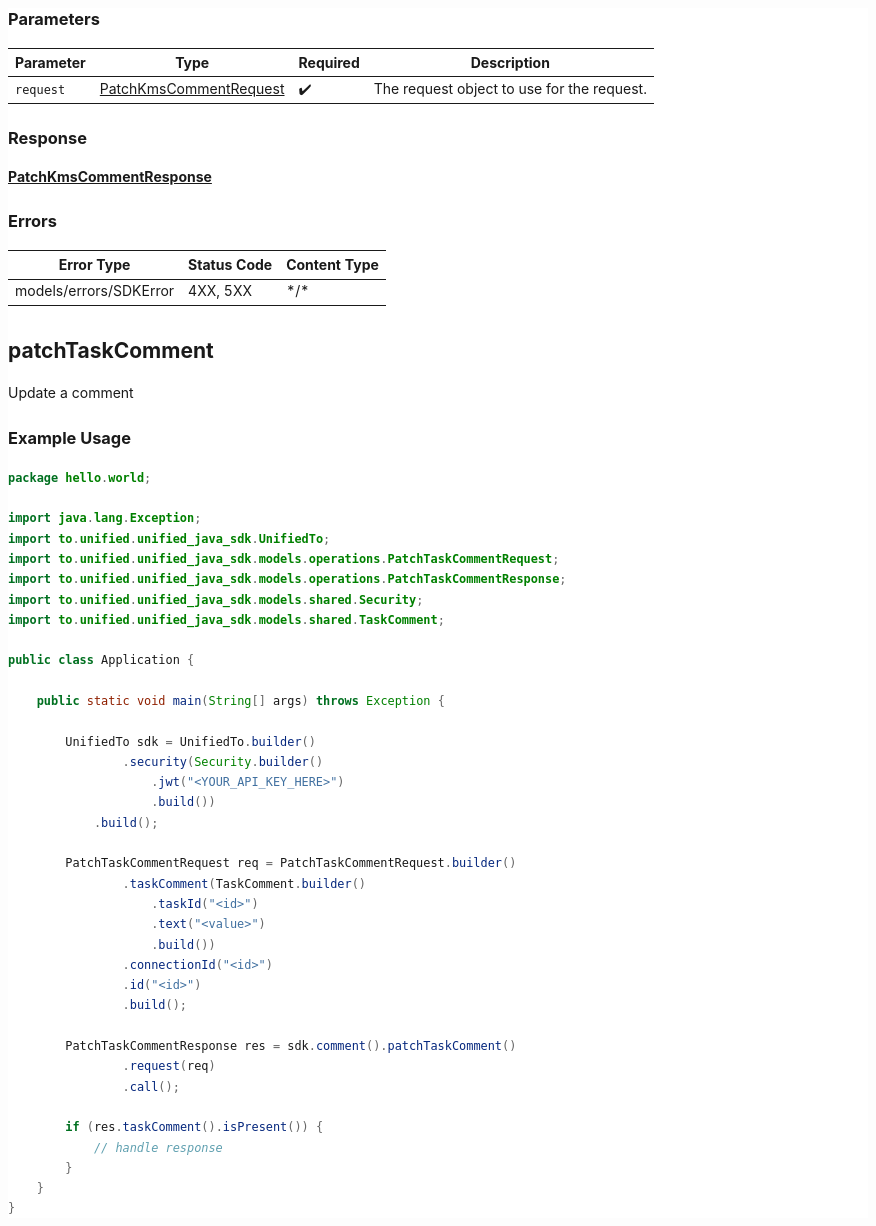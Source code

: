 ### Parameters

| Parameter                                                                   | Type                                                                        | Required                                                                    | Description                                                                 |
| --------------------------------------------------------------------------- | --------------------------------------------------------------------------- | --------------------------------------------------------------------------- | --------------------------------------------------------------------------- |
| `request`                                                                   | [PatchKmsCommentRequest](../../models/operations/PatchKmsCommentRequest.md) | :heavy_check_mark:                                                          | The request object to use for the request.                                  |

### Response

**[PatchKmsCommentResponse](../../models/operations/PatchKmsCommentResponse.md)**

### Errors

| Error Type             | Status Code            | Content Type           |
| ---------------------- | ---------------------- | ---------------------- |
| models/errors/SDKError | 4XX, 5XX               | \*/\*                  |

## patchTaskComment

Update a comment

### Example Usage

```java
package hello.world;

import java.lang.Exception;
import to.unified.unified_java_sdk.UnifiedTo;
import to.unified.unified_java_sdk.models.operations.PatchTaskCommentRequest;
import to.unified.unified_java_sdk.models.operations.PatchTaskCommentResponse;
import to.unified.unified_java_sdk.models.shared.Security;
import to.unified.unified_java_sdk.models.shared.TaskComment;

public class Application {

    public static void main(String[] args) throws Exception {

        UnifiedTo sdk = UnifiedTo.builder()
                .security(Security.builder()
                    .jwt("<YOUR_API_KEY_HERE>")
                    .build())
            .build();

        PatchTaskCommentRequest req = PatchTaskCommentRequest.builder()
                .taskComment(TaskComment.builder()
                    .taskId("<id>")
                    .text("<value>")
                    .build())
                .connectionId("<id>")
                .id("<id>")
                .build();

        PatchTaskCommentResponse res = sdk.comment().patchTaskComment()
                .request(req)
                .call();

        if (res.taskComment().isPresent()) {
            // handle response
        }
    }
}
```
